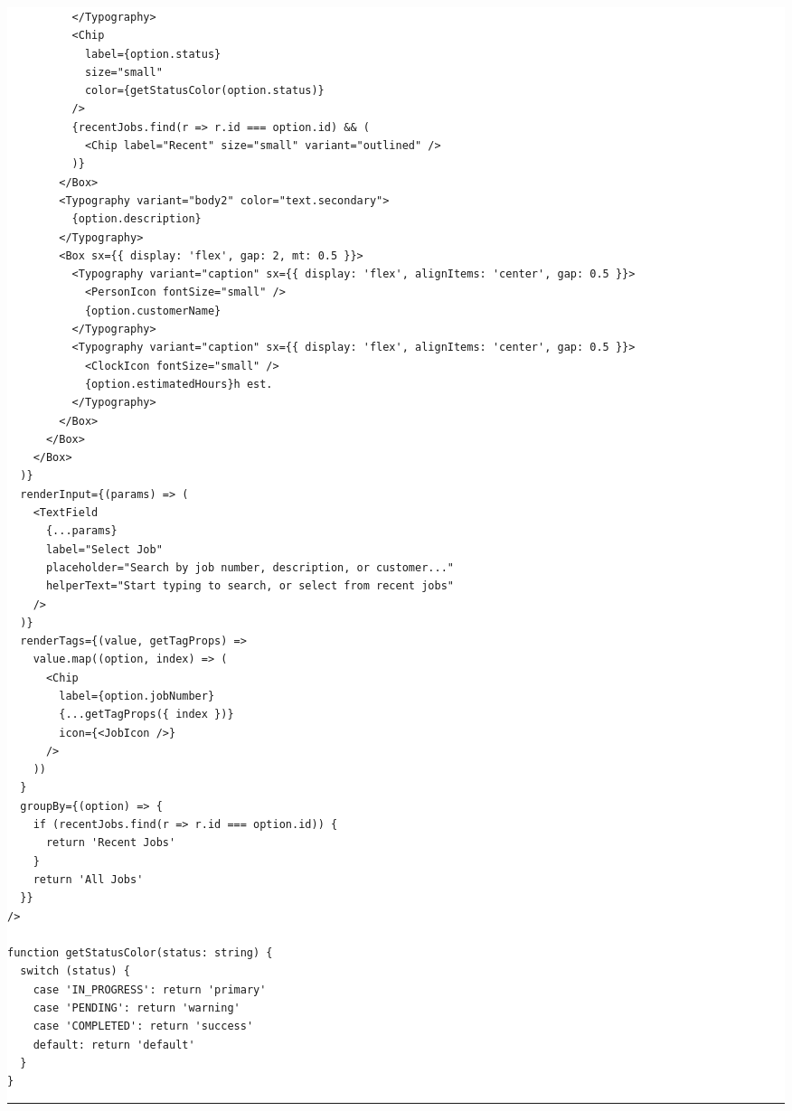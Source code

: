 ```tsx
          </Typography>
          <Chip
            label={option.status}
            size="small"
            color={getStatusColor(option.status)}
          />
          {recentJobs.find(r => r.id === option.id) && (
            <Chip label="Recent" size="small" variant="outlined" />
          )}
        </Box>
        <Typography variant="body2" color="text.secondary">
          {option.description}
        </Typography>
        <Box sx={{ display: 'flex', gap: 2, mt: 0.5 }}>
          <Typography variant="caption" sx={{ display: 'flex', alignItems: 'center', gap: 0.5 }}>
            <PersonIcon fontSize="small" />
            {option.customerName}
          </Typography>
          <Typography variant="caption" sx={{ display: 'flex', alignItems: 'center', gap: 0.5 }}>
            <ClockIcon fontSize="small" />
            {option.estimatedHours}h est.
          </Typography>
        </Box>
      </Box>
    </Box>
  )}
  renderInput={(params) => (
    <TextField
      {...params}
      label="Select Job"
      placeholder="Search by job number, description, or customer..."
      helperText="Start typing to search, or select from recent jobs"
    />
  )}
  renderTags={(value, getTagProps) =>
    value.map((option, index) => (
      <Chip
        label={option.jobNumber}
        {...getTagProps({ index })}
        icon={<JobIcon />}
      />
    ))
  }
  groupBy={(option) => {
    if (recentJobs.find(r => r.id === option.id)) {
      return 'Recent Jobs'
    }
    return 'All Jobs'
  }}
/>

function getStatusColor(status: string) {
  switch (status) {
    case 'IN_PROGRESS': return 'primary'
    case 'PENDING': return 'warning'
    case 'COMPLETED': return 'success'
    default: return 'default'
  }
}
```

---